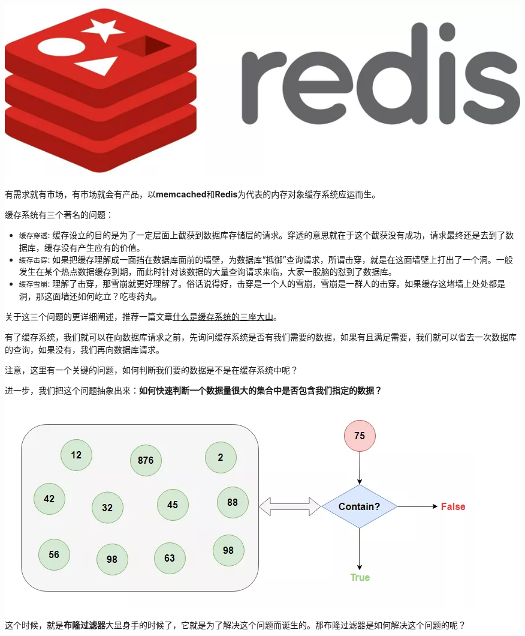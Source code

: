 ![图片](image/640-1639365841080399.webp)

有需求就有市场，有市场就会有产品，以**memcached**和**Redis**为代表的内存对象缓存系统应运而生。

缓存系统有三个著名的问题：

- `缓存穿透`: 缓存设立的目的是为了一定层面上截获到数据库存储层的请求。穿透的意思就在于这个截获没有成功，请求最终还是去到了数据库，缓存没有产生应有的价值。
- `缓存击穿`: 如果把缓存理解成一面挡在数据库面前的墙壁，为数据库“抵御”查询请求，所谓击穿，就是在这面墙壁上打出了一个洞。一般发生在某个热点数据缓存到期，而此时针对该数据的大量查询请求来临，大家一股脑的怼到了数据库。
- `缓存雪崩`: 理解了击穿，那雪崩就更好理解了。俗话说得好，击穿是一个人的雪崩，雪崩是一群人的击穿。如果缓存这堵墙上处处都是洞，那这面墙还如何屹立？吃枣药丸。

关于这三个问题的更详细阐述，推荐一篇文章[什么是缓存系统的三座大山](https://mp.weixin.qq.com/s?__biz=MzI1MzYzMTI2Ng==&mid=2247484920&idx=1&sn=e52efeb63fd821f5635d4c7c898dea53&scene=21#wechat_redirect)。

有了缓存系统，我们就可以在向数据库请求之前，先询问缓存系统是否有我们需要的数据，如果有且满足需要，我们就可以省去一次数据库的查询，如果没有，我们再向数据库请求。

注意，这里有一个关键的问题，如何判断我们要的数据是不是在缓存系统中呢？

进一步，我们把这个问题抽象出来：**如何快速判断一个数据量很大的集合中是否包含我们指定的数据？**

![图片](image/640-1639365841080400.webp)

这个时候，就是**布隆过滤器**大显身手的时候了，它就是为了解决这个问题而诞生的。那布隆过滤器是如何解决这个问题的呢？
